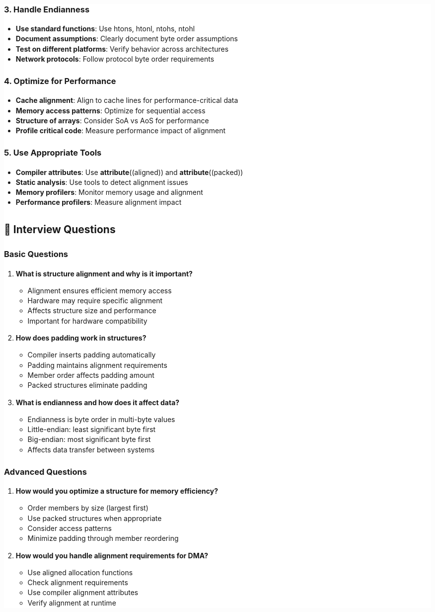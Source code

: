 ### **3. Handle Endianness**

- **Use standard functions**: Use htons, htonl, ntohs, ntohl
- **Document assumptions**: Clearly document byte order assumptions
- **Test on different platforms**: Verify behavior across architectures
- **Network protocols**: Follow protocol byte order requirements

### **4. Optimize for Performance**

- **Cache alignment**: Align to cache lines for performance-critical data
- **Memory access patterns**: Optimize for sequential access
- **Structure of arrays**: Consider SoA vs AoS for performance
- **Profile critical code**: Measure performance impact of alignment

### **5. Use Appropriate Tools**

- **Compiler attributes**: Use __attribute__((aligned)) and __attribute__((packed))
- **Static analysis**: Use tools to detect alignment issues
- **Memory profilers**: Monitor memory usage and alignment
- **Performance profilers**: Measure alignment impact

## 🎯 **Interview Questions**

### **Basic Questions**

1. **What is structure alignment and why is it important?**
   - Alignment ensures efficient memory access
   - Hardware may require specific alignment
   - Affects structure size and performance
   - Important for hardware compatibility

2. **How does padding work in structures?**
   - Compiler inserts padding automatically
   - Padding maintains alignment requirements
   - Member order affects padding amount
   - Packed structures eliminate padding

3. **What is endianness and how does it affect data?**
   - Endianness is byte order in multi-byte values
   - Little-endian: least significant byte first
   - Big-endian: most significant byte first
   - Affects data transfer between systems

### **Advanced Questions**

1. **How would you optimize a structure for memory efficiency?**
   - Order members by size (largest first)
   - Use packed structures when appropriate
   - Consider access patterns
   - Minimize padding through member reordering

2. **How would you handle alignment requirements for DMA?**
   - Use aligned allocation functions
   - Check alignment requirements
   - Use compiler alignment attributes
   - Verify alignment at runtime
